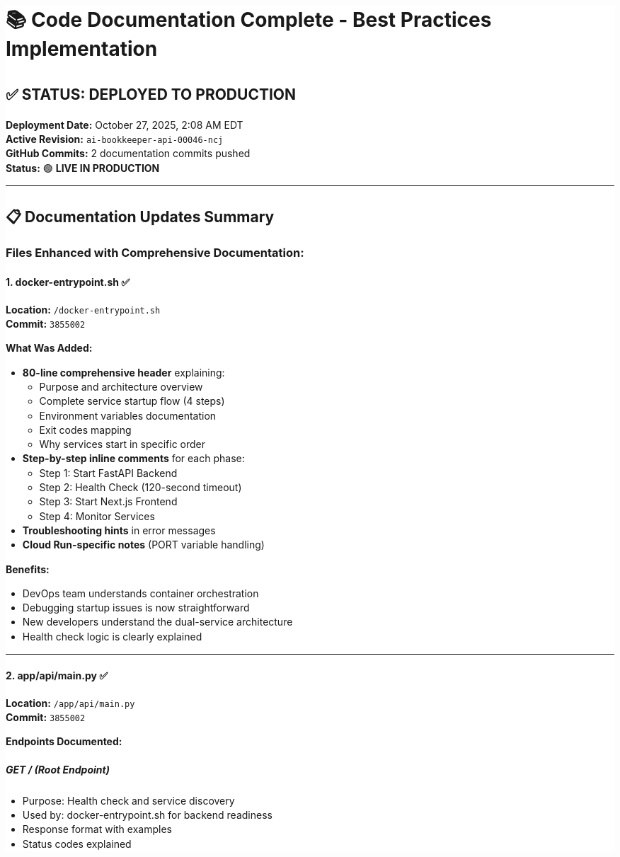 # 📚 Code Documentation Complete - Best Practices Implementation

## ✅ **STATUS: DEPLOYED TO PRODUCTION**

**Deployment Date:** October 27, 2025, 2:08 AM EDT  
**Active Revision:** `ai-bookkeeper-api-00046-ncj`  
**GitHub Commits:** 2 documentation commits pushed  
**Status:** 🟢 **LIVE IN PRODUCTION**

---

## 📋 **Documentation Updates Summary**

### **Files Enhanced with Comprehensive Documentation:**

#### 1. **docker-entrypoint.sh** ✅
**Location:** `/docker-entrypoint.sh`  
**Commit:** `3855002`

**What Was Added:**
- **80-line comprehensive header** explaining:
  - Purpose and architecture overview
  - Complete service startup flow (4 steps)
  - Environment variables documentation
  - Exit codes mapping
  - Why services start in specific order
- **Step-by-step inline comments** for each phase:
  - Step 1: Start FastAPI Backend
  - Step 2: Health Check (120-second timeout)
  - Step 3: Start Next.js Frontend
  - Step 4: Monitor Services
- **Troubleshooting hints** in error messages
- **Cloud Run-specific notes** (PORT variable handling)

**Benefits:**
- DevOps team understands container orchestration
- Debugging startup issues is now straightforward
- New developers understand the dual-service architecture
- Health check logic is clearly explained

---

#### 2. **app/api/main.py** ✅
**Location:** `/app/api/main.py`  
**Commit:** `3855002`

**Endpoints Documented:**

##### **GET /** (Root Endpoint)
- Purpose: Health check and service discovery
- Used by: docker-entrypoint.sh for backend readiness
- Response format with examples
- Status codes explained
